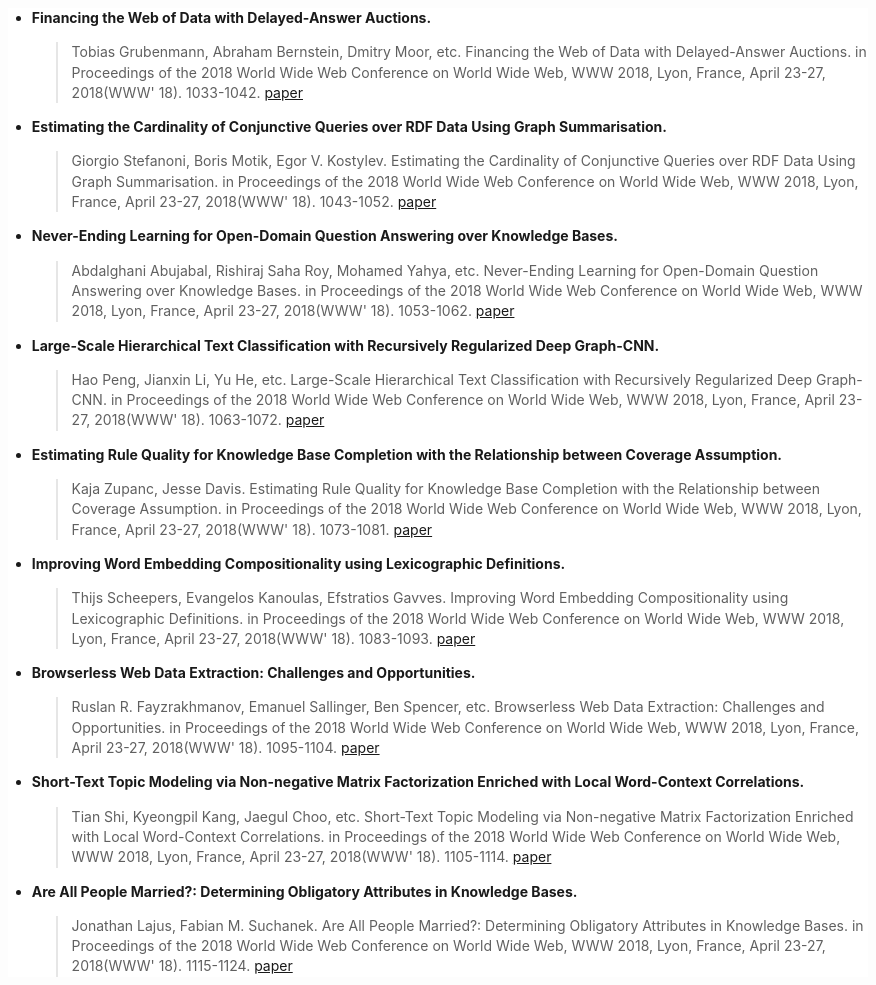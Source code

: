
- **Financing the Web of Data with Delayed-Answer Auctions.**
    > Tobias Grubenmann, Abraham Bernstein, Dmitry Moor, etc. Financing the Web of Data with Delayed-Answer Auctions. in Proceedings of the 2018 World Wide Web Conference on World Wide Web, WWW 2018, Lyon, France, April 23-27, 2018(WWW' 18). 1033-1042. [paper](https://doi.org/10.1145/3178876.3186002)


- **Estimating the Cardinality of Conjunctive Queries over RDF Data Using Graph Summarisation.**
    > Giorgio Stefanoni, Boris Motik, Egor V. Kostylev. Estimating the Cardinality of Conjunctive Queries over RDF Data Using Graph Summarisation. in Proceedings of the 2018 World Wide Web Conference on World Wide Web, WWW 2018, Lyon, France, April 23-27, 2018(WWW' 18). 1043-1052. [paper](https://doi.org/10.1145/3178876.3186003)


- **Never-Ending Learning for Open-Domain Question Answering over Knowledge Bases.**
    > Abdalghani Abujabal, Rishiraj Saha Roy, Mohamed Yahya, etc. Never-Ending Learning for Open-Domain Question Answering over Knowledge Bases. in Proceedings of the 2018 World Wide Web Conference on World Wide Web, WWW 2018, Lyon, France, April 23-27, 2018(WWW' 18). 1053-1062. [paper](https://doi.org/10.1145/3178876.3186004)


- **Large-Scale Hierarchical Text Classification with Recursively Regularized Deep Graph-CNN.**
    > Hao Peng, Jianxin Li, Yu He, etc. Large-Scale Hierarchical Text Classification with Recursively Regularized Deep Graph-CNN. in Proceedings of the 2018 World Wide Web Conference on World Wide Web, WWW 2018, Lyon, France, April 23-27, 2018(WWW' 18). 1063-1072. [paper](https://doi.org/10.1145/3178876.3186005)


- **Estimating Rule Quality for Knowledge Base Completion with the Relationship between Coverage Assumption.**
    > Kaja Zupanc, Jesse Davis. Estimating Rule Quality for Knowledge Base Completion with the Relationship between Coverage Assumption. in Proceedings of the 2018 World Wide Web Conference on World Wide Web, WWW 2018, Lyon, France, April 23-27, 2018(WWW' 18). 1073-1081. [paper](https://doi.org/10.1145/3178876.3186006)


- **Improving Word Embedding Compositionality using Lexicographic Definitions.**
    > Thijs Scheepers, Evangelos Kanoulas, Efstratios Gavves. Improving Word Embedding Compositionality using Lexicographic Definitions. in Proceedings of the 2018 World Wide Web Conference on World Wide Web, WWW 2018, Lyon, France, April 23-27, 2018(WWW' 18). 1083-1093. [paper](https://doi.org/10.1145/3178876.3186007)


- **Browserless Web Data Extraction: Challenges and Opportunities.**
    > Ruslan R. Fayzrakhmanov, Emanuel Sallinger, Ben Spencer, etc. Browserless Web Data Extraction: Challenges and Opportunities. in Proceedings of the 2018 World Wide Web Conference on World Wide Web, WWW 2018, Lyon, France, April 23-27, 2018(WWW' 18). 1095-1104. [paper](https://doi.org/10.1145/3178876.3186008)


- **Short-Text Topic Modeling via Non-negative Matrix Factorization Enriched with Local Word-Context Correlations.**
    > Tian Shi, Kyeongpil Kang, Jaegul Choo, etc. Short-Text Topic Modeling via Non-negative Matrix Factorization Enriched with Local Word-Context Correlations. in Proceedings of the 2018 World Wide Web Conference on World Wide Web, WWW 2018, Lyon, France, April 23-27, 2018(WWW' 18). 1105-1114. [paper](https://doi.org/10.1145/3178876.3186009)


- **Are All People Married?: Determining Obligatory Attributes in Knowledge Bases.**
    > Jonathan Lajus, Fabian M. Suchanek. Are All People Married?: Determining Obligatory Attributes in Knowledge Bases. in Proceedings of the 2018 World Wide Web Conference on World Wide Web, WWW 2018, Lyon, France, April 23-27, 2018(WWW' 18). 1115-1124. [paper](https://doi.org/10.1145/3178876.3186010)
